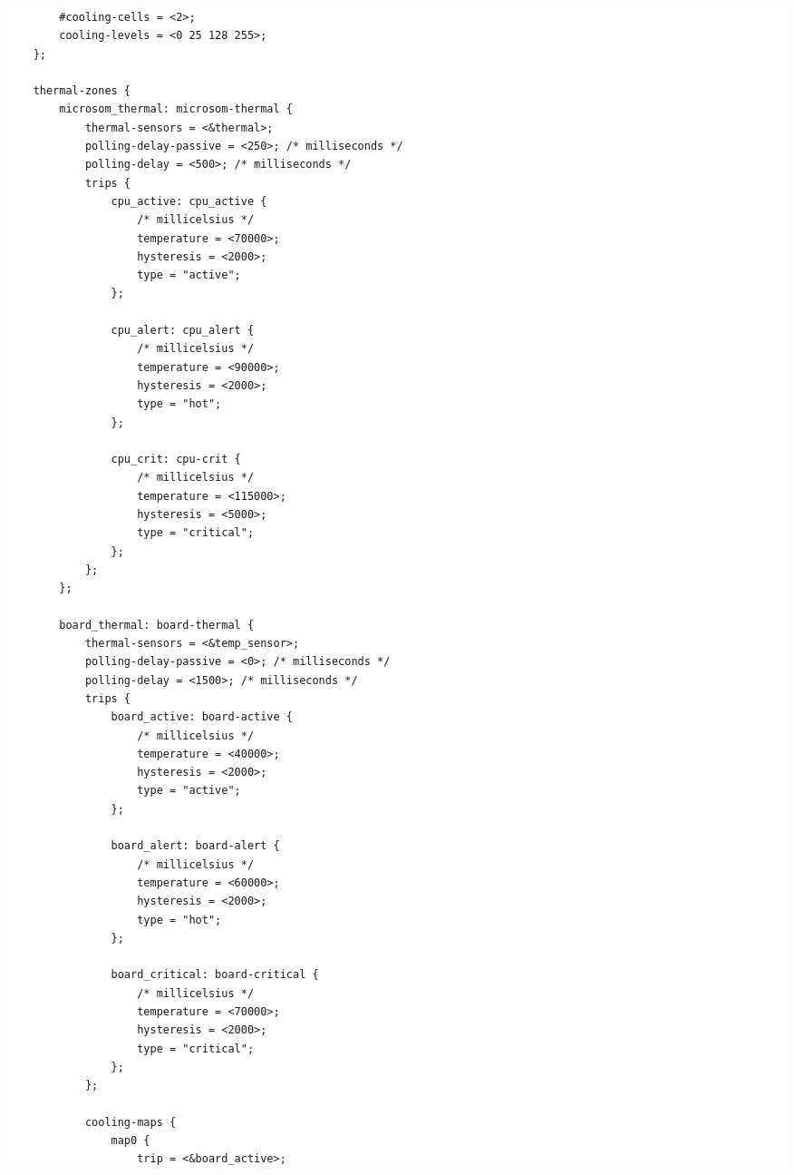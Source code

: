```
		#cooling-cells = <2>;
		cooling-levels = <0 25 128 255>;
	};

	thermal-zones {
		microsom_thermal: microsom-thermal {
			thermal-sensors = <&thermal>;
			polling-delay-passive = <250>; /* milliseconds */
			polling-delay = <500>; /* milliseconds */
			trips {
				cpu_active: cpu_active {
					/* millicelsius */
					temperature = <70000>;
					hysteresis = <2000>;
					type = "active";
				};

				cpu_alert: cpu_alert {
					/* millicelsius */
					temperature = <90000>;
					hysteresis = <2000>;
					type = "hot";
				};

				cpu_crit: cpu-crit {
					/* millicelsius */
					temperature = <115000>;
					hysteresis = <5000>;
					type = "critical";
				};
			};
		};

		board_thermal: board-thermal {
			thermal-sensors = <&temp_sensor>;
			polling-delay-passive = <0>; /* milliseconds */
			polling-delay = <1500>; /* milliseconds */
			trips {
				board_active: board-active {
					/* millicelsius */
					temperature = <40000>;
					hysteresis = <2000>;
					type = "active";
				};

				board_alert: board-alert {
					/* millicelsius */
					temperature = <60000>;
					hysteresis = <2000>;
					type = "hot";
				};

				board_critical: board-critical {
					/* millicelsius */
					temperature = <70000>;
					hysteresis = <2000>;
					type = "critical";
				};
			};

			cooling-maps {
				map0 {
					trip = <&board_active>;
```